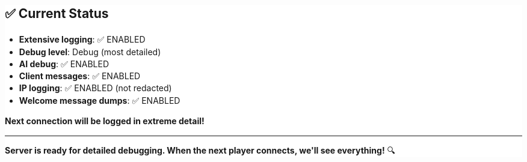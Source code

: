 
## ✅ Current Status

- **Extensive logging**: ✅ ENABLED
- **Debug level**: Debug (most detailed)
- **AI debug**: ✅ ENABLED
- **Client messages**: ✅ ENABLED
- **IP logging**: ✅ ENABLED (not redacted)
- **Welcome message dumps**: ✅ ENABLED

**Next connection will be logged in extreme detail!**

---

**Server is ready for detailed debugging. When the next player connects, we'll see everything!** 🔍
